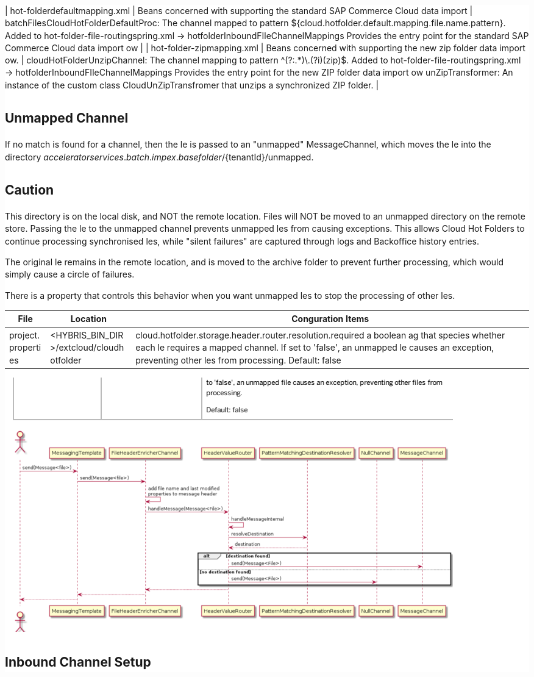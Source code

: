 | hot-folderdefaultmapping.xml                              | Beans concerned with supporting the standard SAP Commerce Cloud data import                                                                                                                                                                                                                                                                                                                                                                                                                                                                                                                                                                            | batchFilesCloudHotFolderDefaultProc: The channel mapped to pattern ${cloud.hotfolder.default.mapping.file.name.pattern}. Added to hot-folder-file-routingspring.xml → hotfolderInboundFIleChannelMappings Provides the entry point for the standard SAP Commerce Cloud data import ow                                                          |
| hot-folder-zipmapping.xml                              | Beans concerned with supporting the new zip folder data import ow.                                                                                                                                                                                                                                                                                                                                                                                                                                                                                                                                                                                     | cloudHotFolderUnzipChannel: The channel mapping to pattern ^(?:.*)\.(?i)(zip)$. Added to hot-folder-file-routingspring.xml → hotfolderInboundFIleChannelMappings Provides the entry point for the new ZIP folder data import ow unZipTransformer: An instance of the custom class CloudUnZipTransfromer that unzips a synchronized ZIP folder. |

## Unmapped Channel

If no match is found for a channel, then the le is passed to an "unmapped" MessageChannel, which moves the le into the directory ${acceleratorservices.batch.impex.basefolder}/${tenantId}/unmapped.

## Caution

This directory is on the local disk, and NOT the remote location. Files will NOT be moved to an unmapped directory on the remote store. Passing the le to the unmapped channel prevents unmapped les from causing exceptions. This allows Cloud Hot Folders to continue processing synchronised les, while "silent failures" are captured through logs and Backoffice history entries.

The original le remains in the remote location, and is moved to the archive folder to prevent further processing, which would simply cause a circle of failures.

There is a property that controls this behavior when you want unmapped les to stop the processing of other les.

| File               | Location   | Conguration Items                                                                                                                                                                                                                          |
|--------------------|------------|--------------------------------------------------------------------------------------------------------------------------------------------------------------------------------------------------------------------------------------------|
| project.properties | <HYBRIS_BIN_DIR>/extcloud/cloudhotfolder            | cloud.hotfolder.storage.header.router.resolution.required a boolean ag that species whether each le requires a mapped channel. If set to 'false', an unmapped le causes an exception, preventing other les from processing. Default: false |

![36_image_0.png](36_image_0.png)

## Inbound Channel Setup
